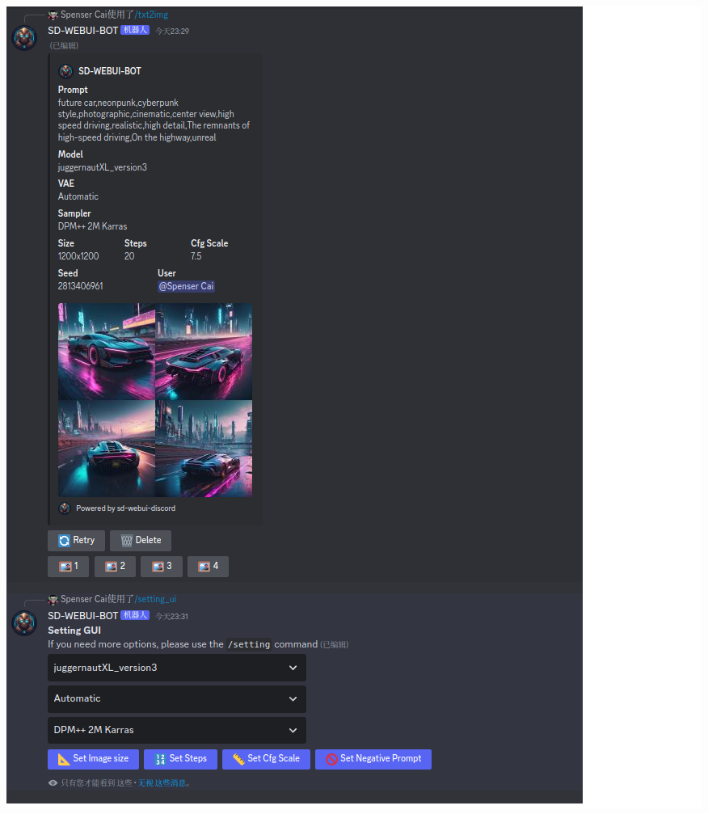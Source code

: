 ![First](https://raw.githubusercontent.com/SpenserCai/sd-webui-discord/main/res/first_page_new.png)
